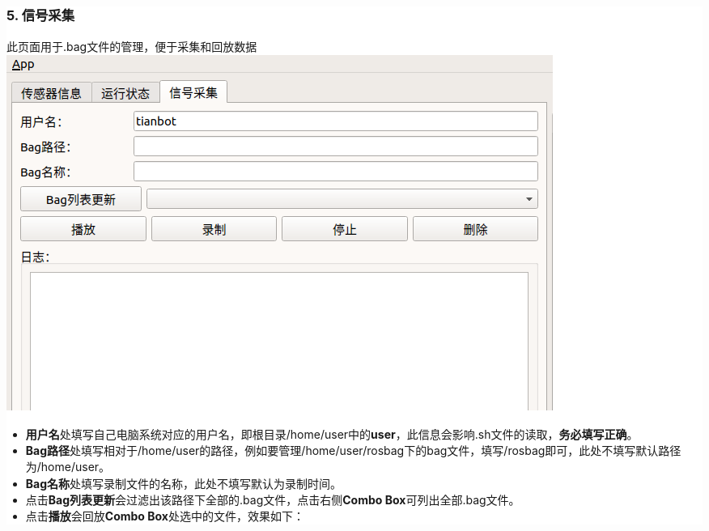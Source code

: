 ### 5. 信号采集
此页面用于.bag文件的管理，便于采集和回放数据
<img src="img/collection.png" style="zoom:100%">

* **用户名**处填写自己电脑系统对应的用户名，即根目录/home/user中的**user**，此信息会影响.sh文件的读取，**务必填写正确**。
* **Bag路径**处填写相对于/home/user的路径，例如要管理/home/user/rosbag下的bag文件，填写/rosbag即可，此处不填写默认路径为/home/user。
* **Bag名称**处填写录制文件的名称，此处不填写默认为录制时间。
* 点击**Bag列表更新**会过滤出该路径下全部的.bag文件，点击右侧**Combo Box**可列出全部.bag文件。
* 点击**播放**会回放**Combo Box**处选中的文件，效果如下：
